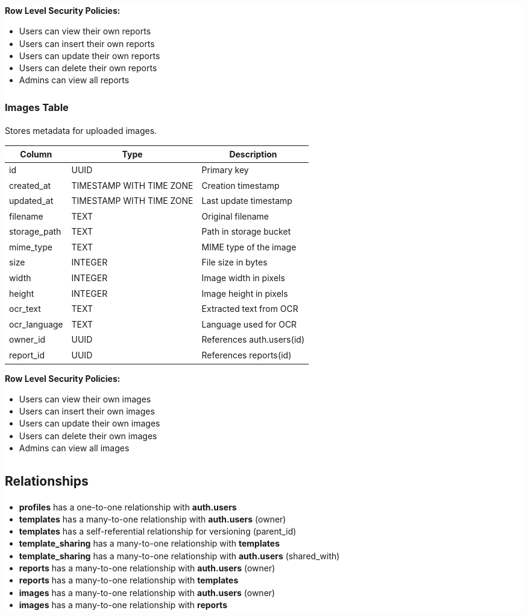 **Row Level Security Policies:**
- Users can view their own reports
- Users can insert their own reports
- Users can update their own reports
- Users can delete their own reports
- Admins can view all reports

### Images Table

Stores metadata for uploaded images.

| Column | Type | Description |
|--------|------|-------------|
| id | UUID | Primary key |
| created_at | TIMESTAMP WITH TIME ZONE | Creation timestamp |
| updated_at | TIMESTAMP WITH TIME ZONE | Last update timestamp |
| filename | TEXT | Original filename |
| storage_path | TEXT | Path in storage bucket |
| mime_type | TEXT | MIME type of the image |
| size | INTEGER | File size in bytes |
| width | INTEGER | Image width in pixels |
| height | INTEGER | Image height in pixels |
| ocr_text | TEXT | Extracted text from OCR |
| ocr_language | TEXT | Language used for OCR |
| owner_id | UUID | References auth.users(id) |
| report_id | UUID | References reports(id) |

**Row Level Security Policies:**
- Users can view their own images
- Users can insert their own images
- Users can update their own images
- Users can delete their own images
- Admins can view all images

## Relationships

- **profiles** has a one-to-one relationship with **auth.users**
- **templates** has a many-to-one relationship with **auth.users** (owner)
- **templates** has a self-referential relationship for versioning (parent_id)
- **template_sharing** has a many-to-one relationship with **templates**
- **template_sharing** has a many-to-one relationship with **auth.users** (shared_with)
- **reports** has a many-to-one relationship with **auth.users** (owner)
- **reports** has a many-to-one relationship with **templates**
- **images** has a many-to-one relationship with **auth.users** (owner)
- **images** has a many-to-one relationship with **reports**
